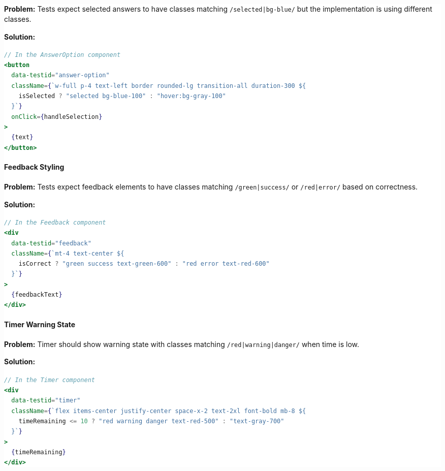 **Problem:** Tests expect selected answers to have classes matching `/selected|bg-blue/` but the implementation is using different classes.

**Solution:**

```jsx
// In the AnswerOption component
<button
  data-testid="answer-option"
  className={`w-full p-4 text-left border rounded-lg transition-all duration-300 ${
    isSelected ? "selected bg-blue-100" : "hover:bg-gray-100"
  }`}
  onClick={handleSelection}
>
  {text}
</button>
```

#### Feedback Styling

**Problem:** Tests expect feedback elements to have classes matching `/green|success/` or `/red|error/` based on correctness.

**Solution:**

```jsx
// In the Feedback component
<div
  data-testid="feedback"
  className={`mt-4 text-center ${
    isCorrect ? "green success text-green-600" : "red error text-red-600"
  }`}
>
  {feedbackText}
</div>
```

#### Timer Warning State

**Problem:** Timer should show warning state with classes matching `/red|warning|danger/` when time is low.

**Solution:**

```jsx
// In the Timer component
<div
  data-testid="timer"
  className={`flex items-center justify-center space-x-2 text-2xl font-bold mb-8 ${
    timeRemaining <= 10 ? "red warning danger text-red-500" : "text-gray-700"
  }`}
>
  {timeRemaining}
</div>
```
